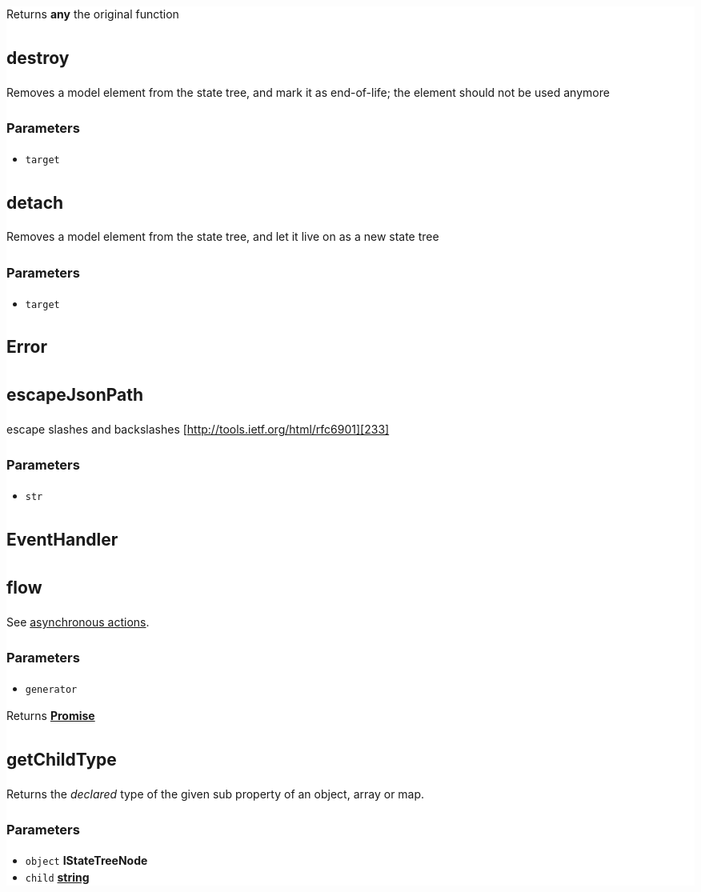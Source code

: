 Returns **any** the original function

## destroy

Removes a model element from the state tree, and mark it as end-of-life; the element should not be used anymore

### Parameters

-   `target`  

## detach

Removes a model element from the state tree, and let it live on as a new state tree

### Parameters

-   `target`  

## Error

## escapeJsonPath

escape slashes and backslashes
[http://tools.ietf.org/html/rfc6901][233]

### Parameters

-   `str`  

## EventHandler

## flow

See [asynchronous actions][234].

### Parameters

-   `generator`  

Returns **[Promise][235]** 

## getChildType

Returns the _declared_ type of the given sub property of an object, array or map.

### Parameters

-   `object` **IStateTreeNode** 
-   `child` **[string][236]** 


[1]: #adddisposer
[2]: #parameters
[3]: #examples
[4]: #addmiddleware
[5]: #parameters-1
[6]: #applyaction
[7]: #parameters-2
[8]: #applypatch
[9]: #parameters-3
[10]: #applysnapshot
[11]: #parameters-4
[12]: #basenode
[13]: #basenode-1
[14]: #basenode-2
[15]: #basereferencetype
[16]: #basereferencetype-1
[17]: #cast
[18]: #parameters-5
[19]: #examples-1
[20]: #castflowreturn
[21]: #parameters-6
[22]: #casttoreferencesnapshot
[23]: #parameters-7
[24]: #examples-2
[25]: #casttosnapshot
[26]: #parameters-8
[27]: #examples-3
[28]: #clone
[29]: #parameters-9
[30]: #complextype
[31]: #complextype-1
[32]: #complextype-2
[33]: #complextype-3
[34]: #complextype-4
[35]: #createactiontrackingmiddleware
[36]: #parameters-10
[37]: #decorate
[38]: #parameters-11
[39]: #examples-4
[40]: #destroy
[41]: #parameters-12
[42]: #detach
[43]: #parameters-13
[44]: #error
[45]: #escapejsonpath
[46]: #parameters-14
[47]: #eventhandler
[48]: #flow
[49]: #parameters-15
[50]: #getchildtype
[51]: #parameters-16
[52]: #examples-5
[53]: #getenv
[54]: #parameters-17
[55]: #getidentifier
[56]: #parameters-18
[57]: #getlivelinesschecking
[58]: #getmembers
[59]: #parameters-19
[60]: #getparent
[61]: #parameters-20
[62]: #getparentoftype
[63]: #parameters-21
[64]: #getpath
[65]: #parameters-22
[66]: #getpathparts
[67]: #parameters-23
[68]: #getpropertymembers
[69]: #parameters-24
[70]: #getrelativepath
[71]: #parameters-25
[72]: #getroot
[73]: #parameters-26
[74]: #getsnapshot
[75]: #parameters-27
[76]: #gettype
[77]: #parameters-28
[78]: #hasparent
[79]: #parameters-29
[80]: #hasparentoftype
[81]: #parameters-30
[82]: #identifiercache
[83]: #identifiertype
[84]: #isalive
[85]: #parameters-31
[86]: #isarraytype
[87]: #parameters-32
[88]: #isfrozentype
[89]: #parameters-33
[90]: #isidentifiertype
[91]: #parameters-34
[92]: #islatetype
[93]: #parameters-35
[94]: #isliteraltype
[95]: #parameters-36
[96]: #ismaptype
[97]: #parameters-37
[98]: #ismodeltype
[99]: #parameters-38
[100]: #isoptionaltype
[101]: #parameters-39
[102]: #isprimitivetype
[103]: #parameters-40
[104]: #isprotected
[105]: #parameters-41
[106]: #isreferencetype
[107]: #parameters-42
[108]: #isrefinementtype
[109]: #parameters-43
[110]: #isroot
[111]: #parameters-44
[112]: #isstatetreenode
[113]: #parameters-45
[114]: #istype
[115]: #parameters-46
[116]: #isuniontype
[117]: #parameters-47
[118]: #isvalidreference
[119]: #parameters-48
[120]: #joinjsonpath
[121]: #parameters-49
[122]: #observablemap
[123]: #onaction
[124]: #parameters-50
[125]: #examples-6
[126]: #onpatch
[127]: #parameters-51
[128]: #onsnapshot
[129]: #parameters-52
[130]: #process
[131]: #parameters-53
[132]: #protect
[133]: #parameters-54
[134]: #recordactions
[135]: #parameters-55
[136]: #examples-7
[137]: #recordpatches
[138]: #parameters-56
[139]: #examples-8
[140]: #resolveidentifier
[141]: #parameters-57
[142]: #resolvepath
[143]: #parameters-58
[144]: #setlivelinesschecking
[145]: #parameters-59
[146]: #setlivelynesschecking
[147]: #parameters-60
[148]: #splitjsonpath
[149]: #parameters-61
[150]: #storedreference
[151]: #tryreference
[152]: #parameters-62
[153]: #tryresolve
[154]: #parameters-63
[155]: #type
[156]: #type-1
[157]: #type-2
[158]: #type-3
[159]: #type-4
[160]: #type-5
[161]: #type-6
[162]: #type-7
[163]: #type-8
[164]: #type-9
[165]: #typecheck
[166]: #parameters-64
[167]: #typesarray
[168]: #parameters-65
[169]: #examples-9
[170]: #typesboolean
[171]: #examples-10
[172]: #typescompose
[173]: #typescustom
[174]: #parameters-66
[175]: #examples-11
[176]: #typesdate
[177]: #examples-12
[178]: #typesenumeration
[179]: #parameters-67
[180]: #examples-13
[181]: #typesfrozen
[182]: #parameters-68
[183]: #examples-14
[184]: #typesidentifier
[185]: #examples-15
[186]: #typesidentifiernumber
[187]: #examples-16
[188]: #typesinteger
[189]: #examples-17
[190]: #typeslate
[191]: #parameters-69
[192]: #examples-18
[193]: #typesliteral
[194]: #parameters-70
[195]: #examples-19
[196]: #typesmap
[197]: #parameters-71
[198]: #examples-20
[199]: #typesmaybe
[200]: #parameters-72
[201]: #typesmaybenull
[202]: #parameters-73
[203]: #typesmodel
[204]: #typesnull
[205]: #typesnumber
[206]: #examples-21
[207]: #typesoptional
[208]: #parameters-74
[209]: #examples-22
[210]: #typesreference
[211]: #parameters-75
[212]: #typesrefinement
[213]: #parameters-76
[214]: #typessafereference
[215]: #parameters-77
[216]: #typesstring
[217]: #examples-23
[218]: #typesundefined
[219]: #typesunion
[220]: #parameters-78
[221]: #unescapejsonpath
[222]: #parameters-79
[223]: #unprotect
[224]: #parameters-80
[225]: #examples-24
[226]: #walk
[227]: #parameters-81
[228]: docs/middleware.md
[229]: https://developer.mozilla.org/docs/Web/JavaScript/Reference/Global_Objects/Object
[230]: https://developer.mozilla.org/docs/Web/JavaScript/Reference/Global_Objects/Array
[231]: https://github.com/mobxjs/mobx-state-tree#patches
[232]: https://developer.mozilla.org/docs/Web/JavaScript/Reference/Global_Objects/Boolean
[233]: http://tools.ietf.org/html/rfc6901
[234]: https://github.com/mobxjs/mobx-state-tree/blob/master/docs/async-actions.md
[235]: https://developer.mozilla.org/docs/Web/JavaScript/Reference/Global_Objects/Promise
[236]: https://developer.mozilla.org/docs/Web/JavaScript/Reference/Global_Objects/String
[237]: https://github.com/mobxjs/mobx-state-tree#dependency-injection
[238]: https://developer.mozilla.org/docs/Web/JavaScript/Reference/Global_Objects/Number
[239]: https://github.com/mobxjs/mobx-state-tree#actions
[240]: https://github.com/mobxjs/mobx-state-tree#snapshots
[241]: https://github.com/mobxjs/mobx-state-tree/issues/399
[242]: https://developer.mozilla.org/docs/Web/JavaScript/Reference/Global_Objects/undefined
[243]: https://mobx.js.org/refguide/array.html
[244]: #type
[245]: https://mobx.js.org/refguide/map.html
[246]: https://github.com/mobxjs/mobx-state-tree#creating-models
[247]: https://github.com/mobxjs/mobx-state-tree/blob/master/docs/getting-started.md#getting-started-1
[248]: https://github.com/mobxjs/mobx-state-tree#references-and-identifiers